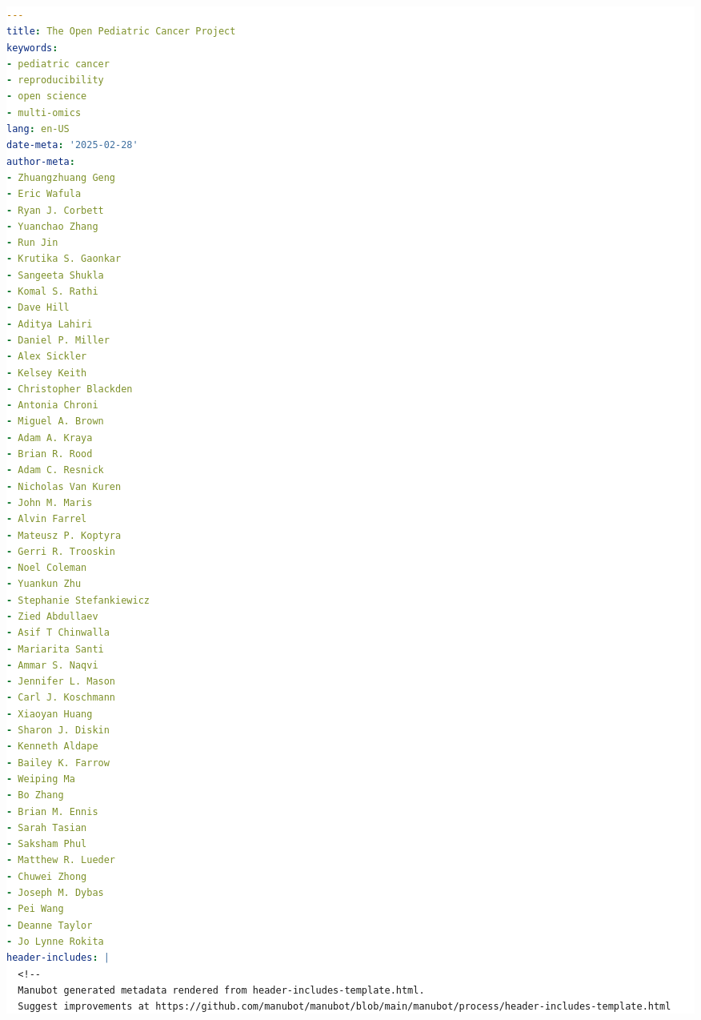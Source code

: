 ```yaml
---
title: The Open Pediatric Cancer Project
keywords:
- pediatric cancer
- reproducibility
- open science
- multi-omics
lang: en-US
date-meta: '2025-02-28'
author-meta:
- Zhuangzhuang Geng
- Eric Wafula
- Ryan J. Corbett
- Yuanchao Zhang
- Run Jin
- Krutika S. Gaonkar
- Sangeeta Shukla
- Komal S. Rathi
- Dave Hill
- Aditya Lahiri
- Daniel P. Miller
- Alex Sickler
- Kelsey Keith
- Christopher Blackden
- Antonia Chroni
- Miguel A. Brown
- Adam A. Kraya
- Brian R. Rood
- Adam C. Resnick
- Nicholas Van Kuren
- John M. Maris
- Alvin Farrel
- Mateusz P. Koptyra
- Gerri R. Trooskin
- Noel Coleman
- Yuankun Zhu
- Stephanie Stefankiewicz
- Zied Abdullaev
- Asif T Chinwalla
- Mariarita Santi
- Ammar S. Naqvi
- Jennifer L. Mason
- Carl J. Koschmann
- Xiaoyan Huang
- Sharon J. Diskin
- Kenneth Aldape
- Bailey K. Farrow
- Weiping Ma
- Bo Zhang
- Brian M. Ennis
- Sarah Tasian
- Saksham Phul
- Matthew R. Lueder
- Chuwei Zhong
- Joseph M. Dybas
- Pei Wang
- Deanne Taylor
- Jo Lynne Rokita
header-includes: |
  <!--
  Manubot generated metadata rendered from header-includes-template.html.
  Suggest improvements at https://github.com/manubot/manubot/blob/main/manubot/process/header-includes-template.html
```